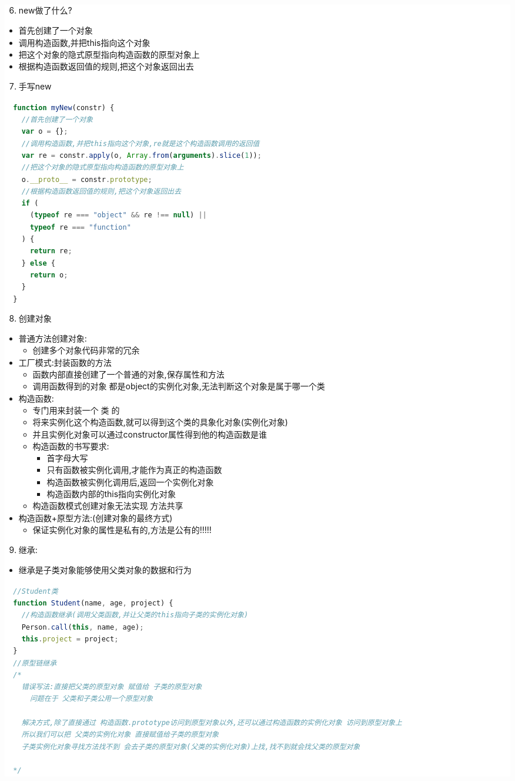 06. new做了什么?
  * 首先创建了一个对象
  * 调用构造函数,并把this指向这个对象
  * 把这个对象的隐式原型指向构造函数的原型对象上
  * 根据构造函数返回值的规则,把这个对象返回出去

07. 手写new
  ```js
    function myNew(constr) {
      //首先创建了一个对象
      var o = {};
      //调用构造函数,并把this指向这个对象,re就是这个构造函数调用的返回值
      var re = constr.apply(o, Array.from(arguments).slice(1));
      //把这个对象的隐式原型指向构造函数的原型对象上
      o.__proto__ = constr.prototype;
      //根据构造函数返回值的规则,把这个对象返回出去
      if (
        (typeof re === "object" && re !== null) ||
        typeof re === "function"
      ) {
        return re;
      } else {
        return o;
      }
    }
  ```

08. 创建对象
  * 普通方法创建对象:
    - 创建多个对象代码非常的冗余
  * 工厂模式:封装函数的方法
    - 函数内部直接创建了一个普通的对象,保存属性和方法
    - 调用函数得到的对象 都是object的实例化对象,无法判断这个对象是属于哪一个类
  * 构造函数:
    - 专门用来封装一个 类 的
    - 将来实例化这个构造函数,就可以得到这个类的具象化对象(实例化对象)
    - 并且实例化对象可以通过constructor属性得到他的构造函数是谁
    - 构造函数的书写要求:
      + 首字母大写
      + 只有函数被实例化调用,才能作为真正的构造函数
      + 构造函数被实例化调用后,返回一个实例化对象
      + 构造函数内部的this指向实例化对象
    - 构造函数模式创建对象无法实现 方法共享
  * 构造函数+原型方法:(创建对象的最终方式)
    - 保证实例化对象的属性是私有的,方法是公有的!!!!!

09. 继承:
  * 继承是子类对象能够使用父类对象的数据和行为
  ```js
    //Student类
    function Student(name, age, project) {
      //构造函数继承(调用父类函数,并让父类的this指向子类的实例化对象)
      Person.call(this, name, age);
      this.project = project;
    }
    //原型链继承
    /* 
      错误写法:直接把父类的原型对象 赋值给 子类的原型对象
        问题在于 父类和子类公用一个原型对象
      
      解决方式,除了直接通过 构造函数.prototype访问到原型对象以外,还可以通过构造函数的实例化对象 访问到原型对象上
      所以我们可以把 父类的实例化对象 直接赋值给子类的原型对象
      子类实例化对象寻找方法找不到 会去子类的原型对象(父类的实例化对象)上找,找不到就会找父类的原型对象
    
    */
  ```